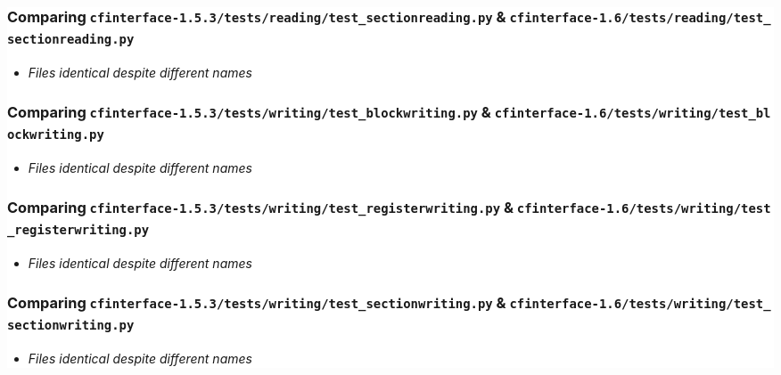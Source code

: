 ### Comparing `cfinterface-1.5.3/tests/reading/test_sectionreading.py` & `cfinterface-1.6/tests/reading/test_sectionreading.py`

 * *Files identical despite different names*

### Comparing `cfinterface-1.5.3/tests/writing/test_blockwriting.py` & `cfinterface-1.6/tests/writing/test_blockwriting.py`

 * *Files identical despite different names*

### Comparing `cfinterface-1.5.3/tests/writing/test_registerwriting.py` & `cfinterface-1.6/tests/writing/test_registerwriting.py`

 * *Files identical despite different names*

### Comparing `cfinterface-1.5.3/tests/writing/test_sectionwriting.py` & `cfinterface-1.6/tests/writing/test_sectionwriting.py`

 * *Files identical despite different names*

